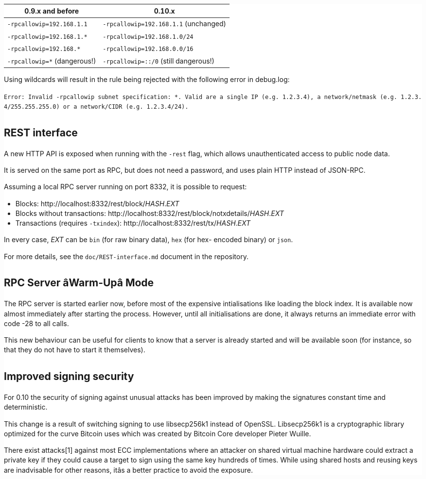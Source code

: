 0.9.x and before | 0.10.x  
---|---  
`-rpcallowip=192.168.1.1` | `-rpcallowip=192.168.1.1` (unchanged)  
`-rpcallowip=192.168.1.*` | `-rpcallowip=192.168.1.0/24`  
`-rpcallowip=192.168.*` | `-rpcallowip=192.168.0.0/16`  
`-rpcallowip=*` (dangerous!) | `-rpcallowip=::/0` (still dangerous!)  
  
Using wildcards will result in the rule being rejected with the following
error in debug.log:

    
    
    Error: Invalid -rpcallowip subnet specification: *. Valid are a single IP (e.g. 1.2.3.4), a network/netmask (e.g. 1.2.3.4/255.255.255.0) or a network/CIDR (e.g. 1.2.3.4/24).
    

## REST interface

A new HTTP API is exposed when running with the `-rest` flag, which allows
unauthenticated access to public node data.

It is served on the same port as RPC, but does not need a password, and uses
plain HTTP instead of JSON-RPC.

Assuming a local RPC server running on port 8332, it is possible to request:

  * Blocks: http://localhost:8332/rest/block/_HASH_._EXT_
  * Blocks without transactions: http://localhost:8332/rest/block/notxdetails/_HASH_._EXT_
  * Transactions (requires `-txindex`): http://localhost:8332/rest/tx/_HASH_._EXT_

In every case, _EXT_ can be `bin` (for raw binary data), `hex` (for hex-
encoded binary) or `json`.

For more details, see the `doc/REST-interface.md` document in the repository.

## RPC Server âWarm-Upâ Mode

The RPC server is started earlier now, before most of the expensive
intialisations like loading the block index. It is available now almost
immediately after starting the process. However, until all initialisations are
done, it always returns an immediate error with code -28 to all calls.

This new behaviour can be useful for clients to know that a server is already
started and will be available soon (for instance, so that they do not have to
start it themselves).

## Improved signing security

For 0.10 the security of signing against unusual attacks has been improved by
making the signatures constant time and deterministic.

This change is a result of switching signing to use libsecp256k1 instead of
OpenSSL. Libsecp256k1 is a cryptographic library optimized for the curve
Bitcoin uses which was created by Bitcoin Core developer Pieter Wuille.

There exist attacks[1] against most ECC implementations where an attacker on
shared virtual machine hardware could extract a private key if they could
cause a target to sign using the same key hundreds of times. While using
shared hosts and reusing keys are inadvisable for other reasons, itâs a
better practice to avoid the exposure.
